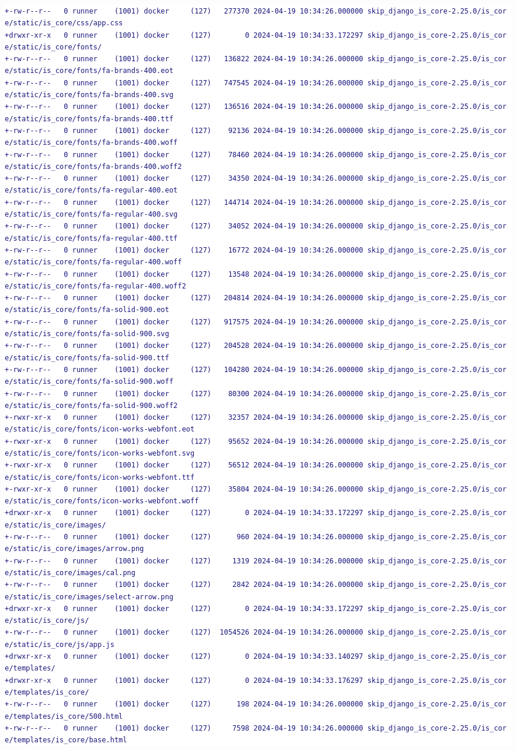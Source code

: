 ```diff
+-rw-r--r--   0 runner    (1001) docker     (127)   277370 2024-04-19 10:34:26.000000 skip_django_is_core-2.25.0/is_core/static/is_core/css/app.css
+drwxr-xr-x   0 runner    (1001) docker     (127)        0 2024-04-19 10:34:33.172297 skip_django_is_core-2.25.0/is_core/static/is_core/fonts/
+-rw-r--r--   0 runner    (1001) docker     (127)   136822 2024-04-19 10:34:26.000000 skip_django_is_core-2.25.0/is_core/static/is_core/fonts/fa-brands-400.eot
+-rw-r--r--   0 runner    (1001) docker     (127)   747545 2024-04-19 10:34:26.000000 skip_django_is_core-2.25.0/is_core/static/is_core/fonts/fa-brands-400.svg
+-rw-r--r--   0 runner    (1001) docker     (127)   136516 2024-04-19 10:34:26.000000 skip_django_is_core-2.25.0/is_core/static/is_core/fonts/fa-brands-400.ttf
+-rw-r--r--   0 runner    (1001) docker     (127)    92136 2024-04-19 10:34:26.000000 skip_django_is_core-2.25.0/is_core/static/is_core/fonts/fa-brands-400.woff
+-rw-r--r--   0 runner    (1001) docker     (127)    78460 2024-04-19 10:34:26.000000 skip_django_is_core-2.25.0/is_core/static/is_core/fonts/fa-brands-400.woff2
+-rw-r--r--   0 runner    (1001) docker     (127)    34350 2024-04-19 10:34:26.000000 skip_django_is_core-2.25.0/is_core/static/is_core/fonts/fa-regular-400.eot
+-rw-r--r--   0 runner    (1001) docker     (127)   144714 2024-04-19 10:34:26.000000 skip_django_is_core-2.25.0/is_core/static/is_core/fonts/fa-regular-400.svg
+-rw-r--r--   0 runner    (1001) docker     (127)    34052 2024-04-19 10:34:26.000000 skip_django_is_core-2.25.0/is_core/static/is_core/fonts/fa-regular-400.ttf
+-rw-r--r--   0 runner    (1001) docker     (127)    16772 2024-04-19 10:34:26.000000 skip_django_is_core-2.25.0/is_core/static/is_core/fonts/fa-regular-400.woff
+-rw-r--r--   0 runner    (1001) docker     (127)    13548 2024-04-19 10:34:26.000000 skip_django_is_core-2.25.0/is_core/static/is_core/fonts/fa-regular-400.woff2
+-rw-r--r--   0 runner    (1001) docker     (127)   204814 2024-04-19 10:34:26.000000 skip_django_is_core-2.25.0/is_core/static/is_core/fonts/fa-solid-900.eot
+-rw-r--r--   0 runner    (1001) docker     (127)   917575 2024-04-19 10:34:26.000000 skip_django_is_core-2.25.0/is_core/static/is_core/fonts/fa-solid-900.svg
+-rw-r--r--   0 runner    (1001) docker     (127)   204528 2024-04-19 10:34:26.000000 skip_django_is_core-2.25.0/is_core/static/is_core/fonts/fa-solid-900.ttf
+-rw-r--r--   0 runner    (1001) docker     (127)   104280 2024-04-19 10:34:26.000000 skip_django_is_core-2.25.0/is_core/static/is_core/fonts/fa-solid-900.woff
+-rw-r--r--   0 runner    (1001) docker     (127)    80300 2024-04-19 10:34:26.000000 skip_django_is_core-2.25.0/is_core/static/is_core/fonts/fa-solid-900.woff2
+-rwxr-xr-x   0 runner    (1001) docker     (127)    32357 2024-04-19 10:34:26.000000 skip_django_is_core-2.25.0/is_core/static/is_core/fonts/icon-works-webfont.eot
+-rwxr-xr-x   0 runner    (1001) docker     (127)    95652 2024-04-19 10:34:26.000000 skip_django_is_core-2.25.0/is_core/static/is_core/fonts/icon-works-webfont.svg
+-rwxr-xr-x   0 runner    (1001) docker     (127)    56512 2024-04-19 10:34:26.000000 skip_django_is_core-2.25.0/is_core/static/is_core/fonts/icon-works-webfont.ttf
+-rwxr-xr-x   0 runner    (1001) docker     (127)    35804 2024-04-19 10:34:26.000000 skip_django_is_core-2.25.0/is_core/static/is_core/fonts/icon-works-webfont.woff
+drwxr-xr-x   0 runner    (1001) docker     (127)        0 2024-04-19 10:34:33.172297 skip_django_is_core-2.25.0/is_core/static/is_core/images/
+-rw-r--r--   0 runner    (1001) docker     (127)      960 2024-04-19 10:34:26.000000 skip_django_is_core-2.25.0/is_core/static/is_core/images/arrow.png
+-rw-r--r--   0 runner    (1001) docker     (127)     1319 2024-04-19 10:34:26.000000 skip_django_is_core-2.25.0/is_core/static/is_core/images/cal.png
+-rw-r--r--   0 runner    (1001) docker     (127)     2842 2024-04-19 10:34:26.000000 skip_django_is_core-2.25.0/is_core/static/is_core/images/select-arrow.png
+drwxr-xr-x   0 runner    (1001) docker     (127)        0 2024-04-19 10:34:33.172297 skip_django_is_core-2.25.0/is_core/static/is_core/js/
+-rw-r--r--   0 runner    (1001) docker     (127)  1054526 2024-04-19 10:34:26.000000 skip_django_is_core-2.25.0/is_core/static/is_core/js/app.js
+drwxr-xr-x   0 runner    (1001) docker     (127)        0 2024-04-19 10:34:33.140297 skip_django_is_core-2.25.0/is_core/templates/
+drwxr-xr-x   0 runner    (1001) docker     (127)        0 2024-04-19 10:34:33.176297 skip_django_is_core-2.25.0/is_core/templates/is_core/
+-rw-r--r--   0 runner    (1001) docker     (127)      198 2024-04-19 10:34:26.000000 skip_django_is_core-2.25.0/is_core/templates/is_core/500.html
+-rw-r--r--   0 runner    (1001) docker     (127)     7598 2024-04-19 10:34:26.000000 skip_django_is_core-2.25.0/is_core/templates/is_core/base.html
```